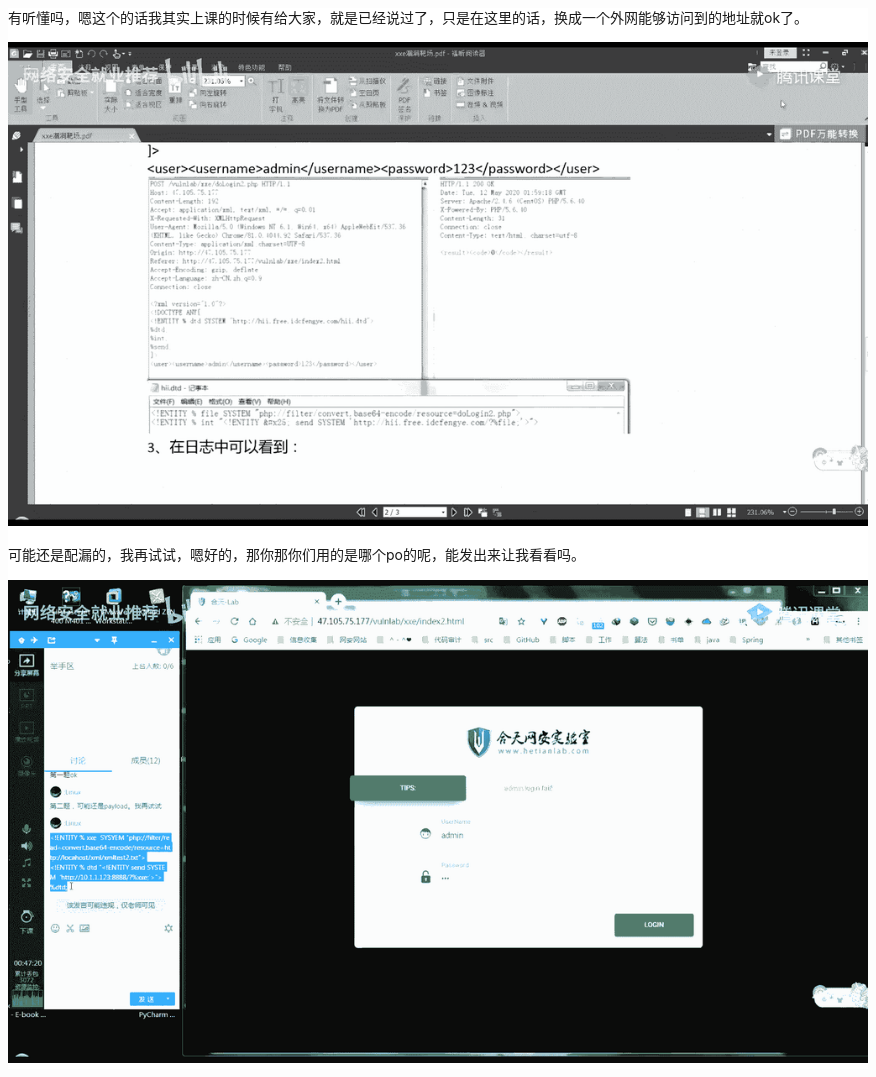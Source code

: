 有听懂吗，嗯这个的话我其实上课的时候有给大家，就是已经说过了，只是在这里的话，换成一个外网能够访问到的地址就ok了。



![](img/8c9a4214b1f2ce1dbe69c17fa1d54325_48.png)

可能还是配漏的，我再试试，嗯好的，那你那你们用的是哪个po的呢，能发出来让我看看吗。

![](img/8c9a4214b1f2ce1dbe69c17fa1d54325_50.png)
